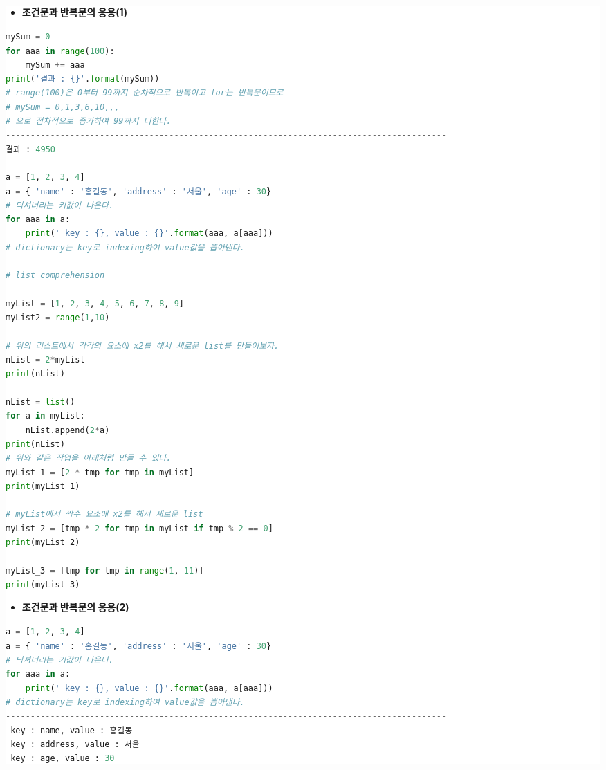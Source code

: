
- **조건문과 반복문의 응용(1)**

```python
mySum = 0
for aaa in range(100):
    mySum += aaa
print('결과 : {}'.format(mySum))
# range(100)은 0부터 99까지 순차적으로 반복이고 for는 반복문이므로
# mySum = 0,1,3,6,10,,,
# 으로 점차적으로 증가하여 99까지 더한다.
-----------------------------------------------------------------------------------------
결과 : 4950

a = [1, 2, 3, 4]
a = { 'name' : '홍길동', 'address' : '서울', 'age' : 30}
# 딕셔너리는 키값이 나온다.
for aaa in a:
    print(' key : {}, value : {}'.format(aaa, a[aaa]))
# dictionary는 key로 indexing하여 value값을 뽑아낸다.

# list comprehension

myList = [1, 2, 3, 4, 5, 6, 7, 8, 9]
myList2 = range(1,10)

# 위의 리스트에서 각각의 요소에 x2를 해서 새로운 list를 만들어보자.
nList = 2*myList
print(nList)

nList = list()
for a in myList:
    nList.append(2*a)
print(nList)
# 위와 같은 작업을 아래처럼 만들 수 있다.
myList_1 = [2 * tmp for tmp in myList]
print(myList_1)

# myList에서 짝수 요소에 x2를 해서 새로운 list
myList_2 = [tmp * 2 for tmp in myList if tmp % 2 == 0]
print(myList_2)

myList_3 = [tmp for tmp in range(1, 11)]
print(myList_3)
```

- **조건문과 반복문의 응용(2)**

```python
a = [1, 2, 3, 4]
a = { 'name' : '홍길동', 'address' : '서울', 'age' : 30}
# 딕셔너리는 키값이 나온다.
for aaa in a:
    print(' key : {}, value : {}'.format(aaa, a[aaa]))
# dictionary는 key로 indexing하여 value값을 뽑아낸다.
-----------------------------------------------------------------------------------------
 key : name, value : 홍길동
 key : address, value : 서울
 key : age, value : 30
```
